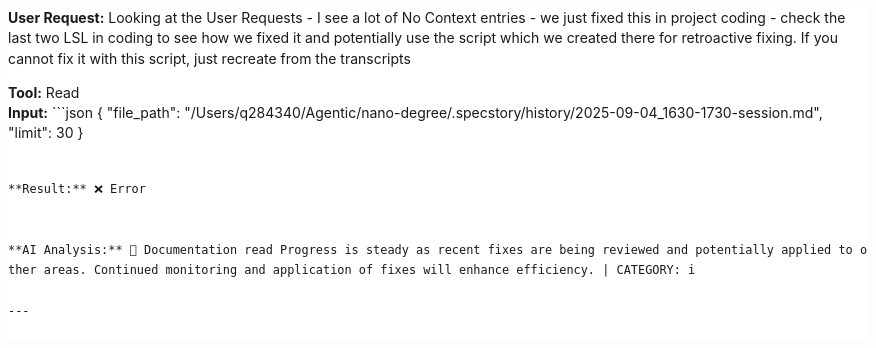 **User Request:** Looking at the User Requests - I see a lot of No Context entries - we just fixed this in project coding - check the last two LSL in coding to see how we fixed it and potentially use the script which we created there for retroactive fixing. If you cannot fix it with this script, just recreate from the transcripts

**Tool:** Read  
**Input:** ```json
{
  "file_path": "/Users/q284340/Agentic/nano-degree/.specstory/history/2025-09-04_1630-1730-session.md",
  "limit": 30
}
```

**Result:** ❌ Error


**AI Analysis:** 📖 Documentation read Progress is steady as recent fixes are being reviewed and potentially applied to other areas. Continued monitoring and application of fixes will enhance efficiency. | CATEGORY: i

---

